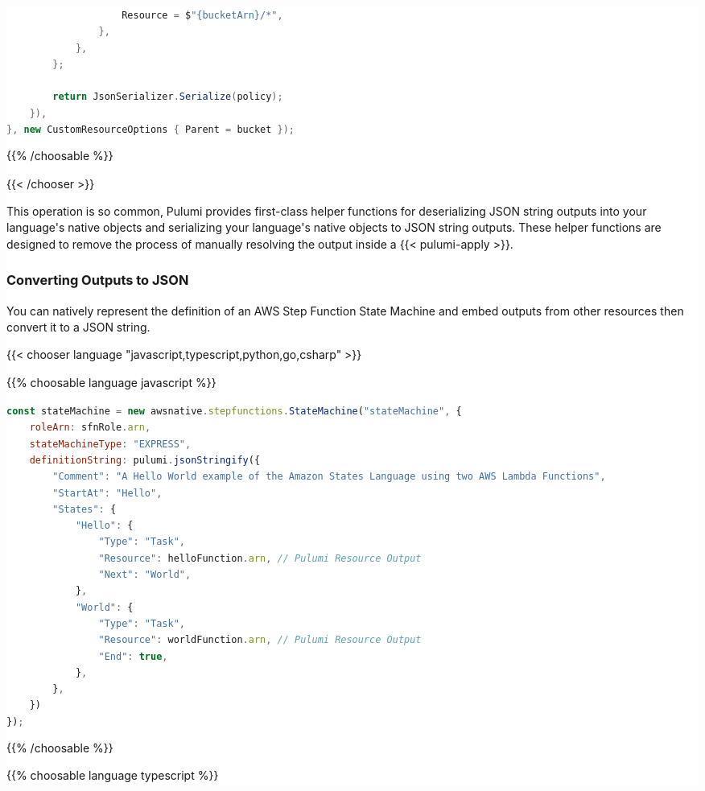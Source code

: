 ```csharp
                    Resource = $"{bucketArn}/*",
                },
            },
        };

        return JsonSerializer.Serialize(policy);
    }),
}, new CustomResourceOptions { Parent = bucket });
```

{{% /choosable %}}

{{< /chooser >}}

This operation is so common, Pulumi provides first-class helper functions for deserializing JSON string outputs into your language's native objects and serializing your language's native objects to JSON string outputs. These helper functions are designed to remove the process of manually resolving the output inside a {{< pulumi-apply >}}.

### Converting Outputs to JSON

You can natively represent the definition of an AWS Step Function State Machine and embed outputs from other resources then convert it to a JSON string.

{{< chooser language "javascript,typescript,python,go,csharp" >}}

{{% choosable language javascript %}}

```javascript
const stateMachine = new awsnative.stepfunctions.StateMachine("stateMachine", {
    roleArn: sfnRole.arn,
    stateMachineType: "EXPRESS",
    definitionString: pulumi.jsonStringify({
        "Comment": "A Hello World example of the Amazon States Language using two AWS Lambda Functions",
        "StartAt": "Hello",
        "States": {
            "Hello": {
                "Type": "Task",
                "Resource": helloFunction.arn, // Pulumi Resource Output
                "Next": "World",
            },
            "World": {
                "Type": "Task",
                "Resource": worldFunction.arn, // Pulumi Resource Output
                "End": true,
            },
        },
    })
});
```

{{% /choosable %}}

{{% choosable language typescript %}}
